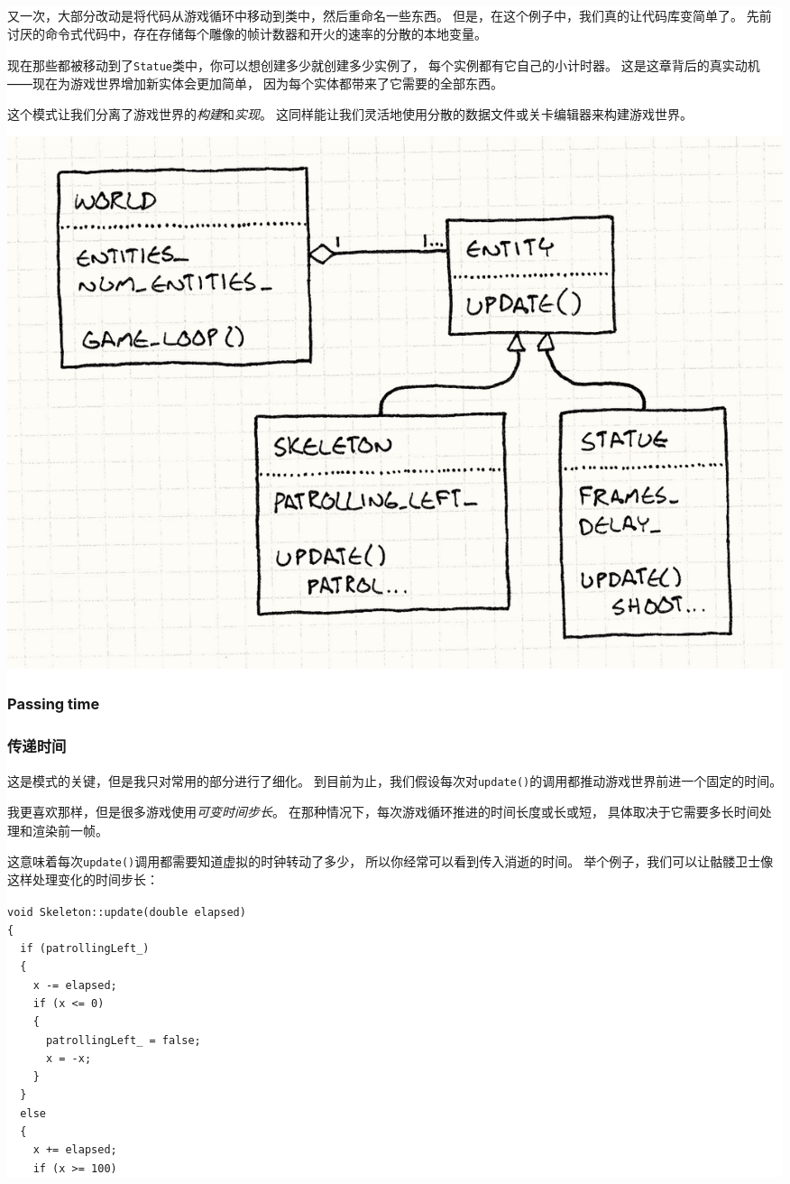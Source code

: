 又一次，大部分改动是将代码从游戏循环中移动到类中，然后重命名一些东西。 但是，在这个例子中，我们真的让代码库变简单了。 先前讨厌的命令式代码中，存在存储每个雕像的帧计数器和开火的速率的分散的本地变量。

现在那些都被移动到了`Statue`类中，你可以想创建多少就创建多少实例了， 每个实例都有它自己的小计时器。 这是这章背后的真实动机——现在为游戏世界增加新实体会更加简单， 因为每个实体都带来了它需要的全部东西。

这个模式让我们分离了游戏世界的*构建*和*实现*。 这同样能让我们灵活地使用分散的数据文件或关卡编辑器来构建游戏世界。

![一个 UML 图。世界有一系列实体组成，每实体都有 update()方法。可镂卫士和魔法雕像都继承实体。](img/a39daa9289d7ccd71dbbee3e82a29ce4.jpg)

### Passing time

### 传递时间

这是模式的关键，但是我只对常用的部分进行了细化。 到目前为止，我们假设每次对`update()`的调用都推动游戏世界前进一个固定的时间。

我更喜欢那样，但是很多游戏使用*可变时间步长*。 在那种情况下，每次游戏循环推进的时间长度或长或短， 具体取决于它需要多长时间处理和渲染前一帧。

这意味着每次`update()`调用都需要知道虚拟的时钟转动了多少， 所以你经常可以看到传入消逝的时间。 举个例子，我们可以让骷髅卫士像这样处理变化的时间步长：

```
void Skeleton::update(double elapsed)
{
  if (patrollingLeft_)
  {
    x -= elapsed;
    if (x <= 0)
    {
      patrollingLeft_ = false;
      x = -x;
    }
  }
  else
  {
    x += elapsed;
    if (x >= 100)
```